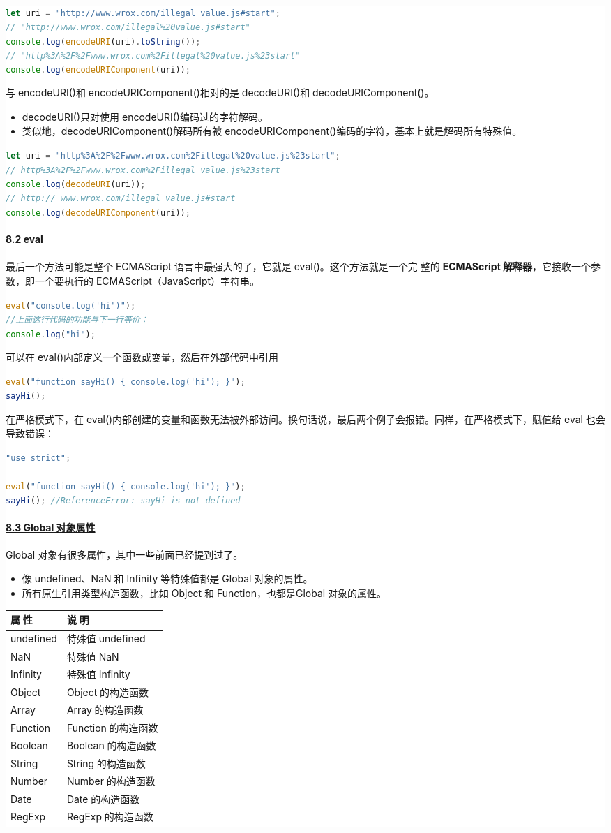 ```javascript
let uri = "http://www.wrox.com/illegal value.js#start";
// "http://www.wrox.com/illegal%20value.js#start"
console.log(encodeURI(uri).toString());
// "http%3A%2F%2Fwww.wrox.com%2Fillegal%20value.js%23start"
console.log(encodeURIComponent(uri));
```
与 encodeURI()和 encodeURIComponent()相对的是 decodeURI()和 decodeURIComponent()。
* decodeURI()只对使用 encodeURI()编码过的字符解码。
* 类似地，decodeURIComponent()解码所有被 encodeURIComponent()编码的字符，基本上就是解码所有特殊值。

```javascript
let uri = "http%3A%2F%2Fwww.wrox.com%2Fillegal%20value.js%23start";
// http%3A%2F%2Fwww.wrox.com%2Fillegal value.js%23start
console.log(decodeURI(uri));
// http:// www.wrox.com/illegal value.js#start
console.log(decodeURIComponent(uri)); 
```

#### [8.2 eval](#)
最后一个方法可能是整个 ECMAScript 语言中最强大的了，它就是 eval()。这个方法就是一个完
整的 **ECMAScript 解释器**，它接收一个参数，即一个要执行的 ECMAScript（JavaScript）字符串。

```javascript
eval("console.log('hi')");
//上面这行代码的功能与下一行等价：
console.log("hi"); 
```
可以在 eval()内部定义一个函数或变量，然后在外部代码中引用
```javascript
eval("function sayHi() { console.log('hi'); }");
sayHi(); 
```
在严格模式下，在 eval()内部创建的变量和函数无法被外部访问。换句话说，最后两个例子会报错。同样，在严格模式下，赋值给 eval 也会导致错误：
```javascript
"use strict";

eval("function sayHi() { console.log('hi'); }");
sayHi(); //ReferenceError: sayHi is not defined
```
#### [8.3 Global 对象属性](#)
Global 对象有很多属性，其中一些前面已经提到过了。
* 像 undefined、NaN 和 Infinity 等特殊值都是 Global 对象的属性。
* 所有原生引用类型构造函数，比如 Object 和 Function，也都是Global 对象的属性。

|属 性|  说 明 |
|:---|:-----|
|undefined| 特殊值 undefined|
|NaN |特殊值 NaN|
|Infinity| 特殊值 Infinity|
|Object |Object 的构造函数|
|Array |Array 的构造函数|
|Function |Function 的构造函数|
|Boolean |Boolean 的构造函数|
|String |String 的构造函数|
|Number| Number 的构造函数|
|Date |Date 的构造函数|
|RegExp |RegExp 的构造函数|